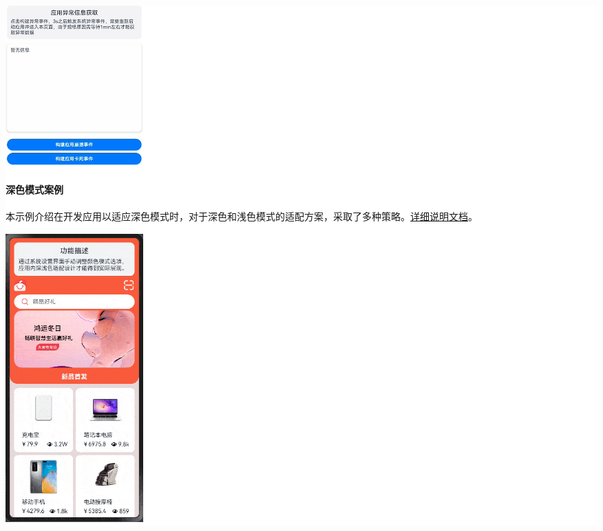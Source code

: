 <img src="./product/entry/src/main/resources/base/media/application_exception.gif" width="200">

#### 深色模式案例

本示例介绍在开发应用以适应深色模式时，对于深色和浅色模式的适配方案，采取了多种策略。[详细说明文档](./feature/fitfordarkmode/README.md)。

<img src="./product/entry/src/main/resources/base/media/fit_for_dark_mode.gif" width="200">

